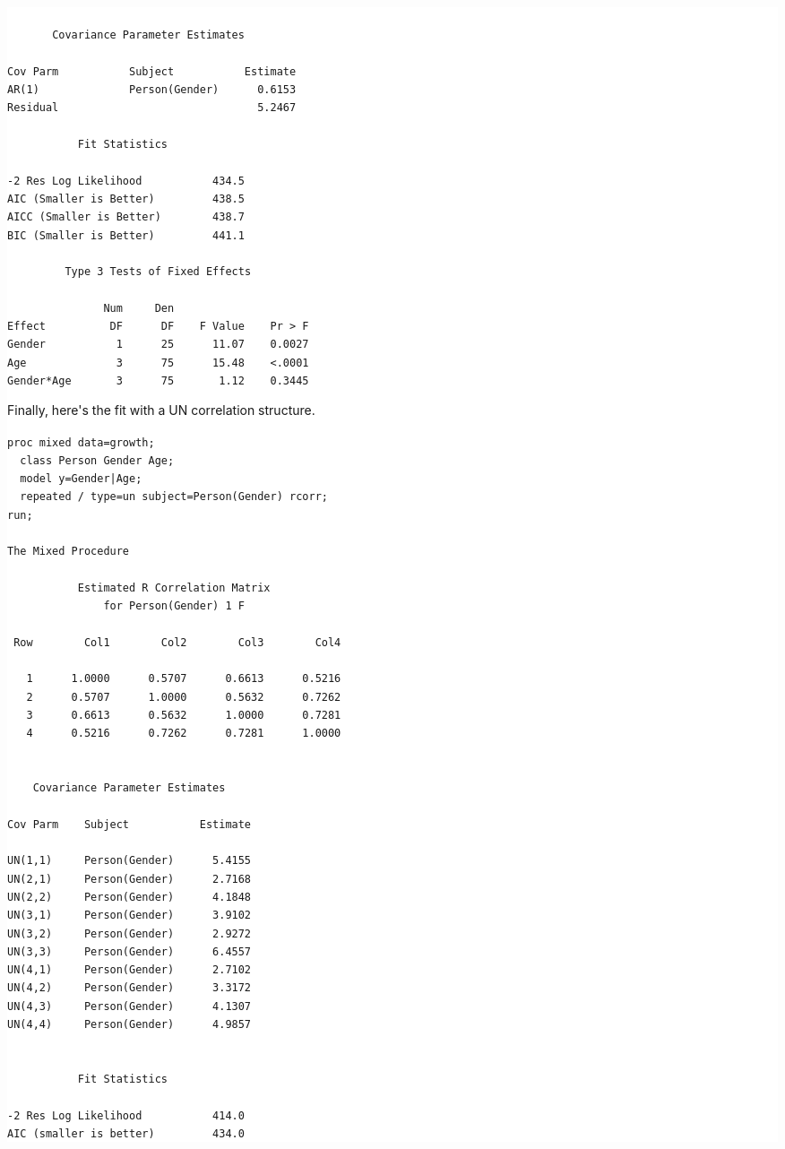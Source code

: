 ```{}

       Covariance Parameter Estimates

Cov Parm           Subject           Estimate
AR(1)              Person(Gender)      0.6153
Residual                               5.2467

           Fit Statistics

-2 Res Log Likelihood           434.5
AIC (Smaller is Better)         438.5
AICC (Smaller is Better)        438.7
BIC (Smaller is Better)         441.1

         Type 3 Tests of Fixed Effects

               Num     Den
Effect          DF      DF    F Value    Pr > F
Gender           1      25      11.07    0.0027
Age              3      75      15.48    <.0001
Gender*Age       3      75       1.12    0.3445 
```

Finally, here's the fit with a UN correlation structure.
```{}
proc mixed data=growth;
  class Person Gender Age;
  model y=Gender|Age; 
  repeated / type=un subject=Person(Gender) rcorr; 
run;

The Mixed Procedure

           Estimated R Correlation Matrix
               for Person(Gender) 1 F

 Row        Col1        Col2        Col3        Col4

   1      1.0000      0.5707      0.6613      0.5216
   2      0.5707      1.0000      0.5632      0.7262
   3      0.6613      0.5632      1.0000      0.7281
   4      0.5216      0.7262      0.7281      1.0000


    Covariance Parameter Estimates

Cov Parm    Subject           Estimate

UN(1,1)     Person(Gender)      5.4155
UN(2,1)     Person(Gender)      2.7168
UN(2,2)     Person(Gender)      4.1848
UN(3,1)     Person(Gender)      3.9102
UN(3,2)     Person(Gender)      2.9272
UN(3,3)     Person(Gender)      6.4557
UN(4,1)     Person(Gender)      2.7102
UN(4,2)     Person(Gender)      3.3172
UN(4,3)     Person(Gender)      4.1307
UN(4,4)     Person(Gender)      4.9857


           Fit Statistics

-2 Res Log Likelihood           414.0
AIC (smaller is better)         434.0
```